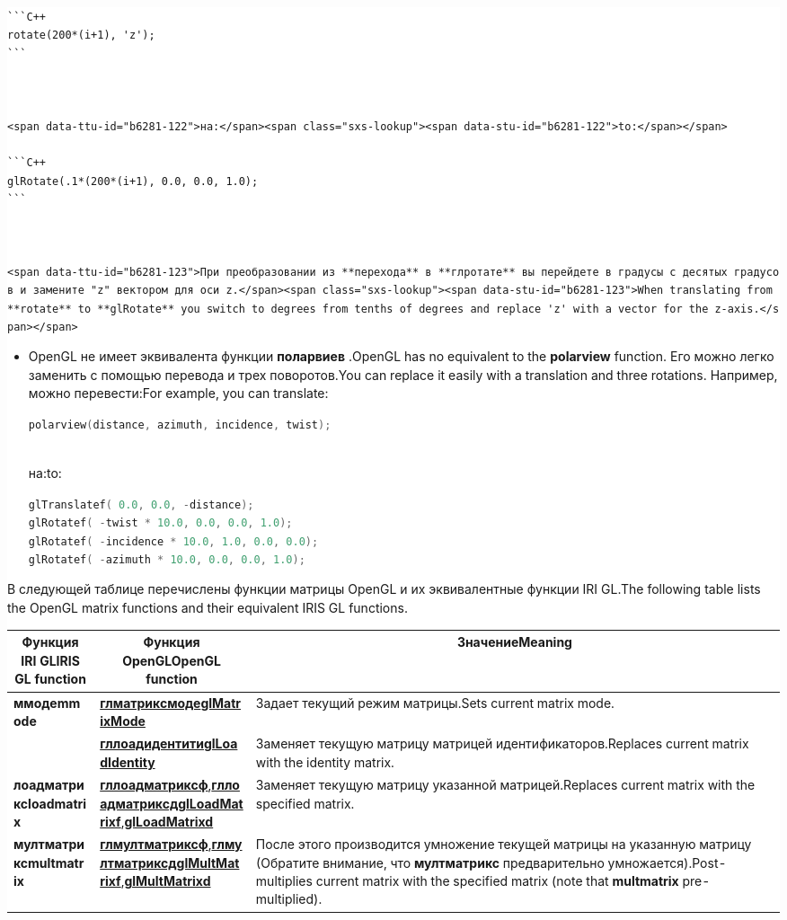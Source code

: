     ```C++
    rotate(200*(i+1), 'z');
    ```

    

    <span data-ttu-id="b6281-122">на:</span><span class="sxs-lookup"><span data-stu-id="b6281-122">to:</span></span>

    ```C++
    glRotate(.1*(200*(i+1), 0.0, 0.0, 1.0);
    ```

    

    <span data-ttu-id="b6281-123">При преобразовании из **перехода** в **глротате** вы перейдете в градусы с десятых градусов и замените "z" вектором для оси z.</span><span class="sxs-lookup"><span data-stu-id="b6281-123">When translating from **rotate** to **glRotate** you switch to degrees from tenths of degrees and replace 'z' with a vector for the z-axis.</span></span>

-   <span data-ttu-id="b6281-124">OpenGL не имеет эквивалента функции **поларвиев** .</span><span class="sxs-lookup"><span data-stu-id="b6281-124">OpenGL has no equivalent to the **polarview** function.</span></span> <span data-ttu-id="b6281-125">Его можно легко заменить с помощью перевода и трех поворотов.</span><span class="sxs-lookup"><span data-stu-id="b6281-125">You can replace it easily with a translation and three rotations.</span></span> <span data-ttu-id="b6281-126">Например, можно перевести:</span><span class="sxs-lookup"><span data-stu-id="b6281-126">For example, you can translate:</span></span>

    ```C++
    polarview(distance, azimuth, incidence, twist);
     
    ```

    

    <span data-ttu-id="b6281-127">на:</span><span class="sxs-lookup"><span data-stu-id="b6281-127">to:</span></span>

    ```C++
    glTranslatef( 0.0, 0.0, -distance); 
    glRotatef( -twist * 10.0, 0.0, 0.0, 1.0); 
    glRotatef( -incidence * 10.0, 1.0, 0.0, 0.0); 
    glRotatef( -azimuth * 10.0, 0.0, 0.0, 1.0);
    ```

    

<span data-ttu-id="b6281-128">В следующей таблице перечислены функции матрицы OpenGL и их эквивалентные функции IRI GL.</span><span class="sxs-lookup"><span data-stu-id="b6281-128">The following table lists the OpenGL matrix functions and their equivalent IRIS GL functions.</span></span>



| <span data-ttu-id="b6281-129">Функция IRI GL</span><span class="sxs-lookup"><span data-stu-id="b6281-129">IRIS GL function</span></span>              | <span data-ttu-id="b6281-130">Функция OpenGL</span><span class="sxs-lookup"><span data-stu-id="b6281-130">OpenGL function</span></span>                                                                        | <span data-ttu-id="b6281-131">Значение</span><span class="sxs-lookup"><span data-stu-id="b6281-131">Meaning</span></span>                                                                                                                                                                        |
|-------------------------------|----------------------------------------------------------------------------------------|--------------------------------------------------------------------------------------------------------------------------------------------------------------------------------|
| <span data-ttu-id="b6281-132">**ммоде**</span><span class="sxs-lookup"><span data-stu-id="b6281-132">**mmode**</span></span>                     | [<span data-ttu-id="b6281-133">**глматриксмоде**</span><span class="sxs-lookup"><span data-stu-id="b6281-133">**glMatrixMode**</span></span>](glmatrixmode.md)                                                   | <span data-ttu-id="b6281-134">Задает текущий режим матрицы.</span><span class="sxs-lookup"><span data-stu-id="b6281-134">Sets current matrix mode.</span></span>                                                                                                                                                      |
|                               | [<span data-ttu-id="b6281-135">**гллоадидентити**</span><span class="sxs-lookup"><span data-stu-id="b6281-135">**glLoadIdentity**</span></span>](glloadidentity.md)                                               | <span data-ttu-id="b6281-136">Заменяет текущую матрицу матрицей идентификаторов.</span><span class="sxs-lookup"><span data-stu-id="b6281-136">Replaces current matrix with the identity matrix.</span></span>                                                                                                                              |
| <span data-ttu-id="b6281-137">**лоадматрикс**</span><span class="sxs-lookup"><span data-stu-id="b6281-137">**loadmatrix**</span></span>                | <span data-ttu-id="b6281-138">[**гллоадматриксф**](glloadmatrix.md),[**гллоадматриксд**](glloadmatrix.md)</span><span class="sxs-lookup"><span data-stu-id="b6281-138">[**glLoadMatrixf**](glloadmatrix.md),[**glLoadMatrixd**](glloadmatrix.md)</span></span><br/> | <span data-ttu-id="b6281-139">Заменяет текущую матрицу указанной матрицей.</span><span class="sxs-lookup"><span data-stu-id="b6281-139">Replaces current matrix with the specified matrix.</span></span>                                                                                                                             |
| <span data-ttu-id="b6281-140">**мултматрикс**</span><span class="sxs-lookup"><span data-stu-id="b6281-140">**multmatrix**</span></span>                | <span data-ttu-id="b6281-141">[**глмултматриксф**](glmultmatrix.md),[**глмултматриксд**](glmultmatrix.md)</span><span class="sxs-lookup"><span data-stu-id="b6281-141">[**glMultMatrixf**](glmultmatrix.md),[**glMultMatrixd**](glmultmatrix.md)</span></span><br/> | <span data-ttu-id="b6281-142">После этого производится умножение текущей матрицы на указанную матрицу (Обратите внимание, что **мултматрикс** предварительно умножается).</span><span class="sxs-lookup"><span data-stu-id="b6281-142">Post-multiplies current matrix with the specified matrix (note that **multmatrix** pre-multiplied).</span></span>                                                                            |